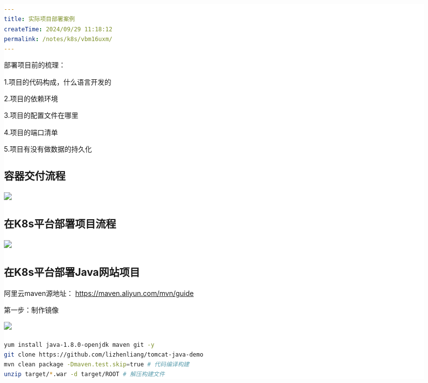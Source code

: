 ```yaml
---
title: 实际项目部署案例
createTime: 2024/09/29 11:18:12
permalink: /notes/k8s/vbm16uxm/
---
```

部署项目前的梳理：

1.项目的代码构成，什么语言开发的

2.项目的依赖环境

3.项目的配置文件在哪里

4.项目的端口清单

5.项目有没有做数据的持久化



## 容器交付流程



![](/images/7327EAB29F8F4C73A7B379DF9D660DDEclipboard.png)





## 在K8s平台部署项目流程



![](/images/0749CCA49C9444DA9A410901C5F3C4B8clipboard.png)





## 在K8s平台部署Java网站项目



阿里云maven源地址： https://maven.aliyun.com/mvn/guide



第一步：制作镜像

![](/images/1506058D05CA4D20B52B277B065B60ABclipboard.png)

```bash
yum install java-1.8.0-openjdk maven git -y
git clone https://github.com/lizhenliang/tomcat-java-demo
mvn clean package -Dmaven.test.skip=true # 代码编译构建
unzip target/*.war -d target/ROOT # 解压构建文件
```



